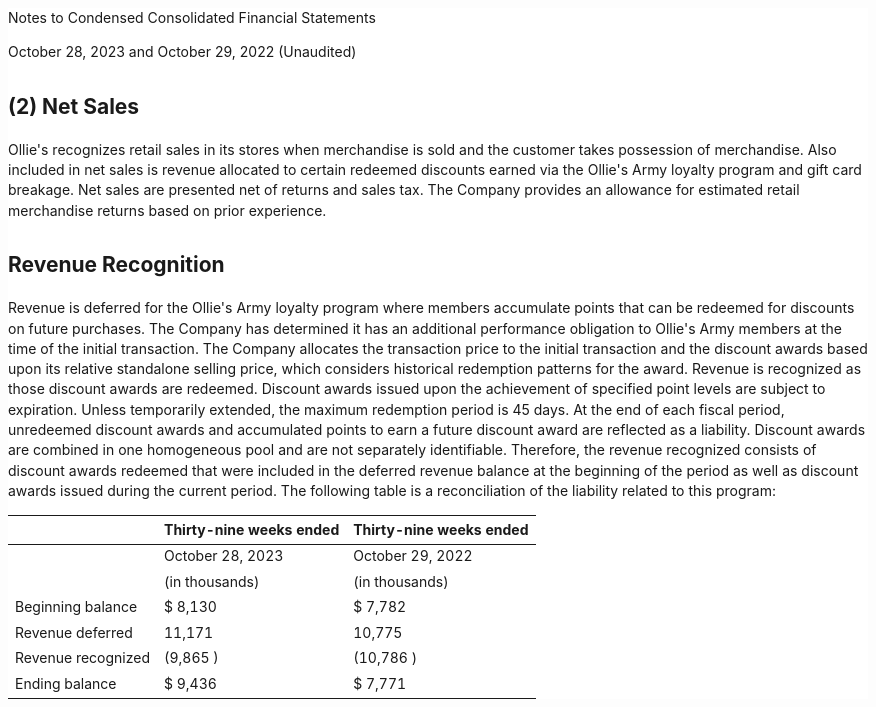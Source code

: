 <p>Notes to Condensed Consolidated Financial Statements</p>
<p>October 28, 2023 and October 29, 2022 (Unaudited)</p>
<h2>(2) Net Sales</h2>
<p>Ollie's recognizes retail sales in its stores when merchandise is sold and the customer takes possession of merchandise. Also included in net sales is revenue allocated to certain redeemed discounts earned via the Ollie's Army loyalty program and gift card breakage. Net sales are presented net of returns and sales tax. The Company provides an allowance for estimated retail merchandise returns based on prior experience.</p>
<h2>Revenue Recognition</h2>
<p>Revenue is deferred for the Ollie's Army loyalty program where members accumulate points that can be redeemed for discounts on future purchases. The Company has determined it has an additional performance obligation to Ollie's Army members at the time of the initial transaction. The Company allocates the transaction price to the initial transaction and the discount awards based upon its relative standalone selling price, which considers historical redemption patterns for the award. Revenue is recognized as those discount awards are redeemed. Discount awards issued upon the achievement of specified point levels are subject to expiration. Unless temporarily extended, the maximum redemption period is 45 days. At the end of each fiscal period, unredeemed discount awards and accumulated points to earn a future discount award are reflected as a liability. Discount awards are combined in one homogeneous pool and are not separately identifiable. Therefore, the revenue recognized consists of discount awards redeemed that were included in the deferred revenue balance at the beginning of the period as well as discount awards issued during the current period. The following table is a reconciliation of the liability related to this program:</p>
<table>
<thead>
<tr>
<th></th>
<th>Thirty-nine weeks ended</th>
<th>Thirty-nine weeks ended</th>
</tr>
</thead>
<tbody>
<tr>
<td></td>
<td>October 28, 2023</td>
<td>October 29, 2022</td>
</tr>
<tr>
<td></td>
<td>(in thousands)</td>
<td>(in thousands)</td>
</tr>
<tr>
<td>Beginning balance</td>
<td>$ 8,130</td>
<td>$ 7,782</td>
</tr>
<tr>
<td>Revenue deferred</td>
<td>11,171</td>
<td>10,775</td>
</tr>
<tr>
<td>Revenue recognized</td>
<td>(9,865 )</td>
<td>(10,786 )</td>
</tr>
<tr>
<td>Ending balance</td>
<td>$ 9,436</td>
<td>$ 7,771</td>
</tr>
</tbody>
</table>